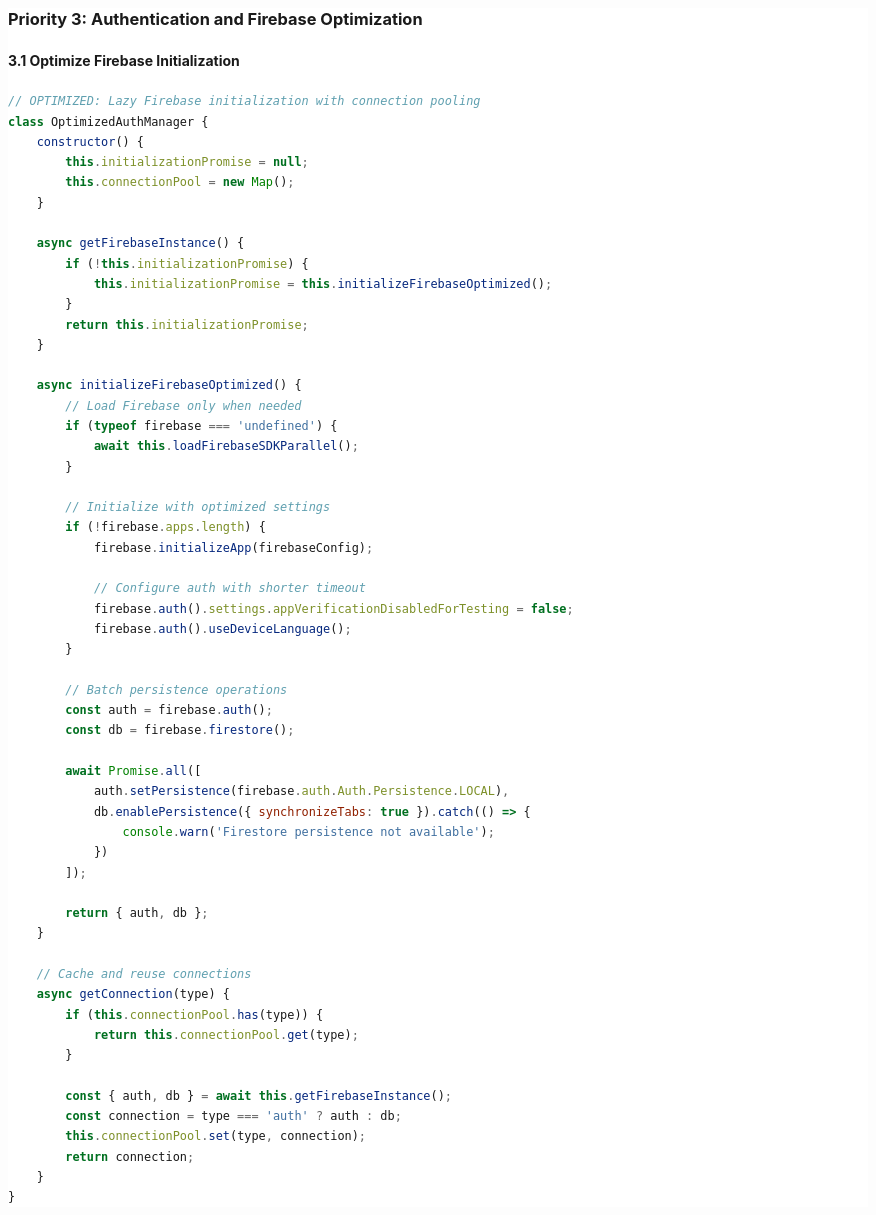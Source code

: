 ### Priority 3: Authentication and Firebase Optimization

#### 3.1 Optimize Firebase Initialization
```javascript
// OPTIMIZED: Lazy Firebase initialization with connection pooling
class OptimizedAuthManager {
    constructor() {
        this.initializationPromise = null;
        this.connectionPool = new Map();
    }
    
    async getFirebaseInstance() {
        if (!this.initializationPromise) {
            this.initializationPromise = this.initializeFirebaseOptimized();
        }
        return this.initializationPromise;
    }
    
    async initializeFirebaseOptimized() {
        // Load Firebase only when needed
        if (typeof firebase === 'undefined') {
            await this.loadFirebaseSDKParallel();
        }
        
        // Initialize with optimized settings
        if (!firebase.apps.length) {
            firebase.initializeApp(firebaseConfig);
            
            // Configure auth with shorter timeout
            firebase.auth().settings.appVerificationDisabledForTesting = false;
            firebase.auth().useDeviceLanguage();
        }
        
        // Batch persistence operations
        const auth = firebase.auth();
        const db = firebase.firestore();
        
        await Promise.all([
            auth.setPersistence(firebase.auth.Auth.Persistence.LOCAL),
            db.enablePersistence({ synchronizeTabs: true }).catch(() => {
                console.warn('Firestore persistence not available');
            })
        ]);
        
        return { auth, db };
    }
    
    // Cache and reuse connections
    async getConnection(type) {
        if (this.connectionPool.has(type)) {
            return this.connectionPool.get(type);
        }
        
        const { auth, db } = await this.getFirebaseInstance();
        const connection = type === 'auth' ? auth : db;
        this.connectionPool.set(type, connection);
        return connection;
    }
}
```

